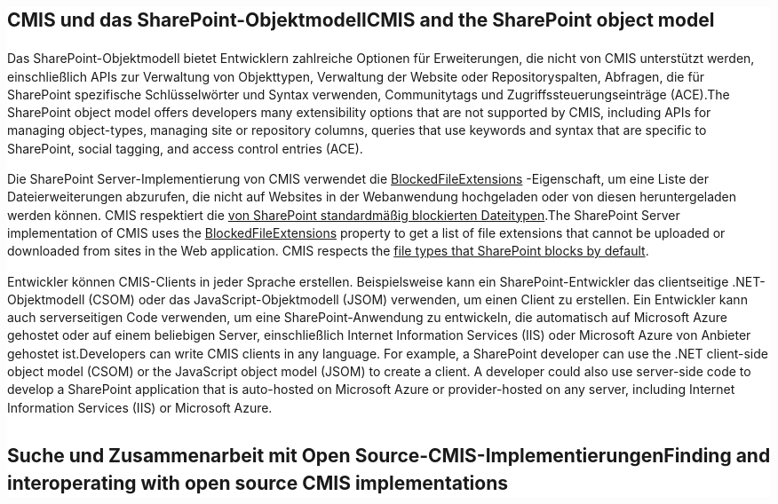     
    

## <a name="cmis-and-the-sharepoint-object-model"></a><span data-ttu-id="a6127-237">CMIS und das SharePoint-Objektmodell</span><span class="sxs-lookup"><span data-stu-id="a6127-237">CMIS and the SharePoint object model</span></span>
<span data-ttu-id="a6127-238"><a name="SP15CMIS_ObjectModel"> </a></span><span class="sxs-lookup"><span data-stu-id="a6127-238"></span></span>

<span data-ttu-id="a6127-239">Das SharePoint-Objektmodell bietet Entwicklern zahlreiche Optionen für Erweiterungen, die nicht von CMIS unterstützt werden, einschließlich APIs zur Verwaltung von Objekttypen, Verwaltung der Website oder Repositoryspalten, Abfragen, die für SharePoint spezifische Schlüsselwörter und Syntax verwenden, Communitytags und Zugriffssteuerungseinträge (ACE).</span><span class="sxs-lookup"><span data-stu-id="a6127-239">The SharePoint object model offers developers many extensibility options that are not supported by CMIS, including APIs for managing object-types, managing site or repository columns, queries that use keywords and syntax that are specific to SharePoint, social tagging, and access control entries (ACE).</span></span> 
  
    
    
<span data-ttu-id="a6127-p121">Die SharePoint Server-Implementierung von CMIS verwendet die  [BlockedFileExtensions](https://msdn.microsoft.com/library/Microsoft.SharePoint.Administration.SPWebApplication.BlockedFileExtensions.aspx) -Eigenschaft, um eine Liste der Dateierweiterungen abzurufen, die nicht auf Websites in der Webanwendung hochgeladen oder von diesen heruntergeladen werden können. CMIS respektiert die [von SharePoint standardmäßig blockierten Dateitypen](http://technet.microsoft.com/en-us/library/cc262496.aspx).</span><span class="sxs-lookup"><span data-stu-id="a6127-p121">The SharePoint Server implementation of CMIS uses the  [BlockedFileExtensions](https://msdn.microsoft.com/library/Microsoft.SharePoint.Administration.SPWebApplication.BlockedFileExtensions.aspx) property to get a list of file extensions that cannot be uploaded or downloaded from sites in the Web application. CMIS respects the [file types that SharePoint blocks by default](http://technet.microsoft.com/en-us/library/cc262496.aspx).</span></span>
  
    
    
<span data-ttu-id="a6127-p122">Entwickler können CMIS-Clients in jeder Sprache erstellen. Beispielsweise kann ein SharePoint-Entwickler das clientseitige .NET-Objektmodell (CSOM) oder das JavaScript-Objektmodell (JSOM) verwenden, um einen Client zu erstellen. Ein Entwickler kann auch serverseitigen Code verwenden, um eine SharePoint-Anwendung zu entwickeln, die automatisch auf Microsoft Azure gehostet oder auf einem beliebigen Server, einschließlich Internet Information Services (IIS) oder Microsoft Azure von Anbieter gehostet ist.</span><span class="sxs-lookup"><span data-stu-id="a6127-p122">Developers can write CMIS clients in any language. For example, a SharePoint developer can use the .NET client-side object model (CSOM) or the JavaScript object model (JSOM) to create a client. A developer could also use server-side code to develop a SharePoint application that is auto-hosted on Microsoft Azure or provider-hosted on any server, including Internet Information Services (IIS) or Microsoft Azure.</span></span>
  
    
    

## <a name="finding-and-interoperating-with-open-source-cmis-implementations"></a><span data-ttu-id="a6127-245">Suche und Zusammenarbeit mit Open Source-CMIS-Implementierungen</span><span class="sxs-lookup"><span data-stu-id="a6127-245">Finding and interoperating with open source CMIS implementations</span></span>
<span data-ttu-id="a6127-246"><a name="SP15CMIS_OpenSource"> </a></span><span class="sxs-lookup"><span data-stu-id="a6127-246"></span></span>
